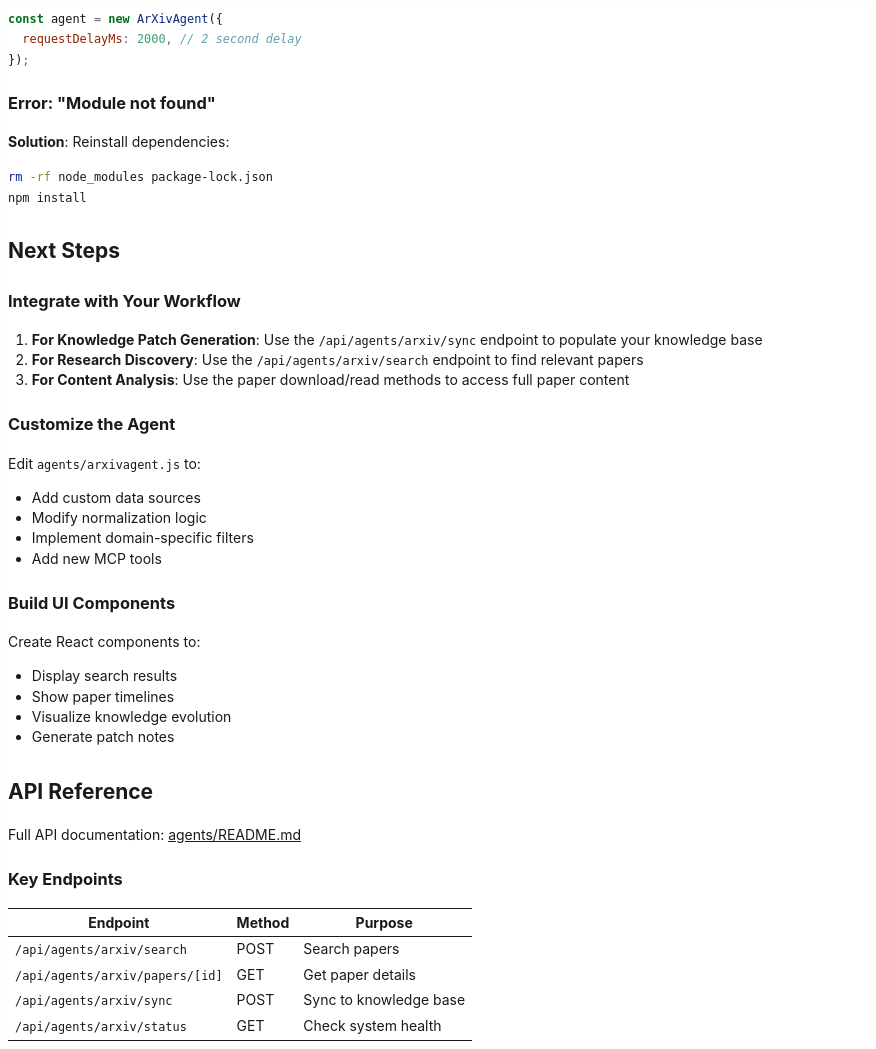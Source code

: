 ```javascript
const agent = new ArXivAgent({
  requestDelayMs: 2000, // 2 second delay
});
```

### Error: "Module not found"

**Solution**: Reinstall dependencies:

```bash
rm -rf node_modules package-lock.json
npm install
```

## Next Steps

### Integrate with Your Workflow

1. **For Knowledge Patch Generation**: Use the `/api/agents/arxiv/sync` endpoint to populate your knowledge base
2. **For Research Discovery**: Use the `/api/agents/arxiv/search` endpoint to find relevant papers
3. **For Content Analysis**: Use the paper download/read methods to access full paper content

### Customize the Agent

Edit `agents/arxivagent.js` to:
- Add custom data sources
- Modify normalization logic
- Implement domain-specific filters
- Add new MCP tools

### Build UI Components

Create React components to:
- Display search results
- Show paper timelines
- Visualize knowledge evolution
- Generate patch notes

## API Reference

Full API documentation: [agents/README.md](agents/README.md)

### Key Endpoints

| Endpoint | Method | Purpose |
|----------|--------|---------|
| `/api/agents/arxiv/search` | POST | Search papers |
| `/api/agents/arxiv/papers/[id]` | GET | Get paper details |
| `/api/agents/arxiv/sync` | POST | Sync to knowledge base |
| `/api/agents/arxiv/status` | GET | Check system health |
